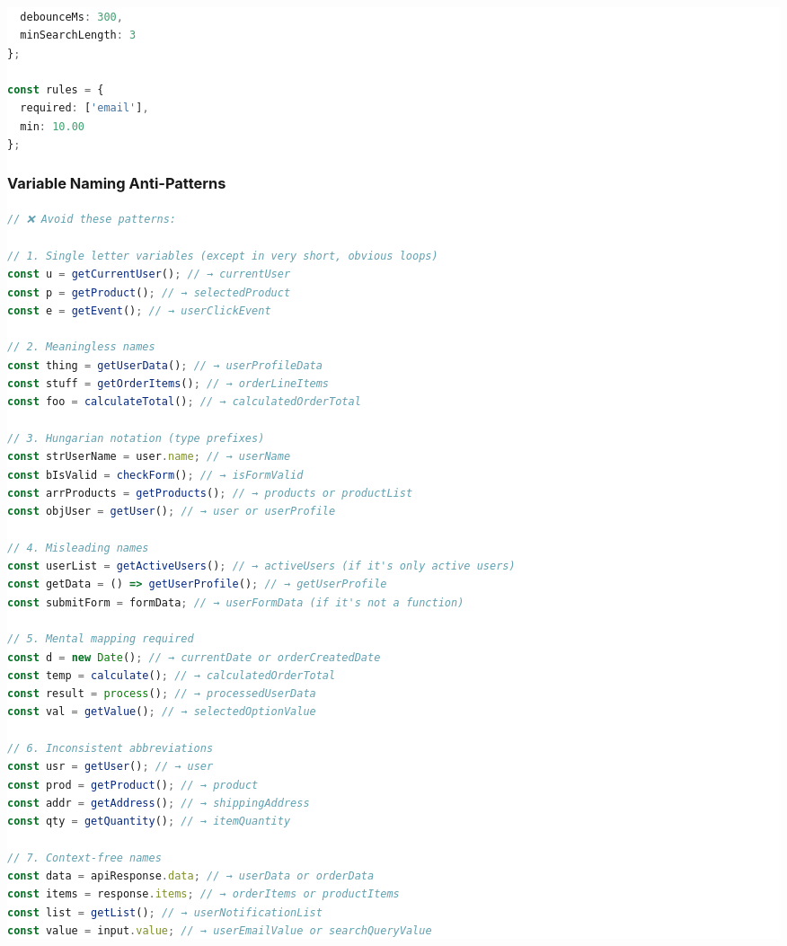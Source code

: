 ```typescript
  debounceMs: 300,
  minSearchLength: 3
};

const rules = {
  required: ['email'],
  min: 10.00
};
```

### Variable Naming Anti-Patterns

```typescript
// ❌ Avoid these patterns:

// 1. Single letter variables (except in very short, obvious loops)
const u = getCurrentUser(); // → currentUser
const p = getProduct(); // → selectedProduct
const e = getEvent(); // → userClickEvent

// 2. Meaningless names
const thing = getUserData(); // → userProfileData
const stuff = getOrderItems(); // → orderLineItems
const foo = calculateTotal(); // → calculatedOrderTotal

// 3. Hungarian notation (type prefixes)
const strUserName = user.name; // → userName
const bIsValid = checkForm(); // → isFormValid
const arrProducts = getProducts(); // → products or productList
const objUser = getUser(); // → user or userProfile

// 4. Misleading names
const userList = getActiveUsers(); // → activeUsers (if it's only active users)
const getData = () => getUserProfile(); // → getUserProfile
const submitForm = formData; // → userFormData (if it's not a function)

// 5. Mental mapping required
const d = new Date(); // → currentDate or orderCreatedDate
const temp = calculate(); // → calculatedOrderTotal
const result = process(); // → processedUserData
const val = getValue(); // → selectedOptionValue

// 6. Inconsistent abbreviations
const usr = getUser(); // → user
const prod = getProduct(); // → product
const addr = getAddress(); // → shippingAddress
const qty = getQuantity(); // → itemQuantity

// 7. Context-free names
const data = apiResponse.data; // → userData or orderData
const items = response.items; // → orderItems or productItems
const list = getList(); // → userNotificationList
const value = input.value; // → userEmailValue or searchQueryValue
```

